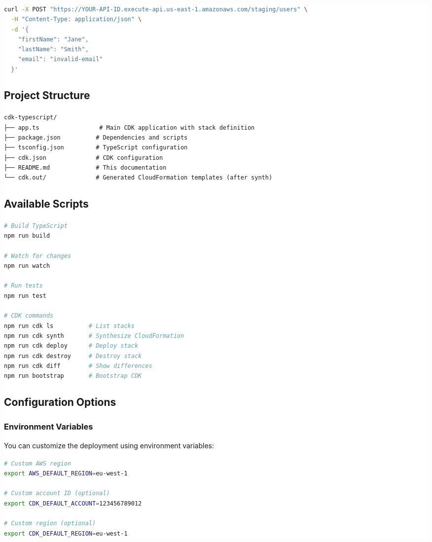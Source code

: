 ```bash
curl -X POST "https://YOUR-API-ID.execute-api.us-east-1.amazonaws.com/staging/users" \
  -H "Content-Type: application/json" \
  -d '{
    "firstName": "Jane",
    "lastName": "Smith",
    "email": "invalid-email"
  }'
```

## Project Structure

```
cdk-typescript/
├── app.ts                 # Main CDK application with stack definition
├── package.json          # Dependencies and scripts
├── tsconfig.json         # TypeScript configuration
├── cdk.json              # CDK configuration
├── README.md             # This documentation
└── cdk.out/              # Generated CloudFormation templates (after synth)
```

## Available Scripts

```bash
# Build TypeScript
npm run build

# Watch for changes
npm run watch

# Run tests
npm run test

# CDK commands
npm run cdk ls          # List stacks
npm run cdk synth       # Synthesize CloudFormation
npm run cdk deploy      # Deploy stack
npm run cdk destroy     # Destroy stack
npm run cdk diff        # Show differences
npm run bootstrap       # Bootstrap CDK
```

## Configuration Options

### Environment Variables

You can customize the deployment using environment variables:

```bash
# Custom AWS region
export AWS_DEFAULT_REGION=eu-west-1

# Custom account ID (optional)
export CDK_DEFAULT_ACCOUNT=123456789012

# Custom region (optional)
export CDK_DEFAULT_REGION=eu-west-1
```
